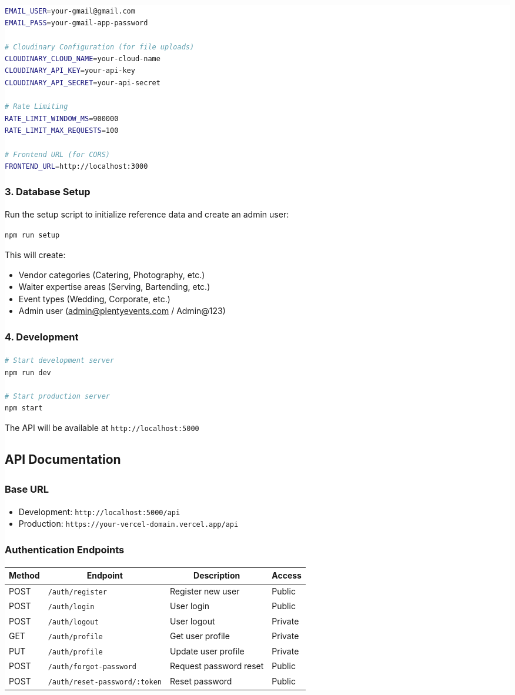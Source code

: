 ```bash
EMAIL_USER=your-gmail@gmail.com
EMAIL_PASS=your-gmail-app-password

# Cloudinary Configuration (for file uploads)
CLOUDINARY_CLOUD_NAME=your-cloud-name
CLOUDINARY_API_KEY=your-api-key
CLOUDINARY_API_SECRET=your-api-secret

# Rate Limiting
RATE_LIMIT_WINDOW_MS=900000
RATE_LIMIT_MAX_REQUESTS=100

# Frontend URL (for CORS)
FRONTEND_URL=http://localhost:3000
```

### 3. Database Setup

Run the setup script to initialize reference data and create an admin user:

```bash
npm run setup
```

This will create:

- Vendor categories (Catering, Photography, etc.)
- Waiter expertise areas (Serving, Bartending, etc.)
- Event types (Wedding, Corporate, etc.)
- Admin user (admin@plentyevents.com / Admin@123)

### 4. Development

```bash
# Start development server
npm run dev

# Start production server
npm start
```

The API will be available at `http://localhost:5000`

## API Documentation

### Base URL

- Development: `http://localhost:5000/api`
- Production: `https://your-vercel-domain.vercel.app/api`

### Authentication Endpoints

| Method | Endpoint                      | Description            | Access  |
| ------ | ----------------------------- | ---------------------- | ------- |
| POST   | `/auth/register`              | Register new user      | Public  |
| POST   | `/auth/login`                 | User login             | Public  |
| POST   | `/auth/logout`                | User logout            | Private |
| GET    | `/auth/profile`               | Get user profile       | Private |
| PUT    | `/auth/profile`               | Update user profile    | Private |
| POST   | `/auth/forgot-password`       | Request password reset | Public  |
| POST   | `/auth/reset-password/:token` | Reset password         | Public  |